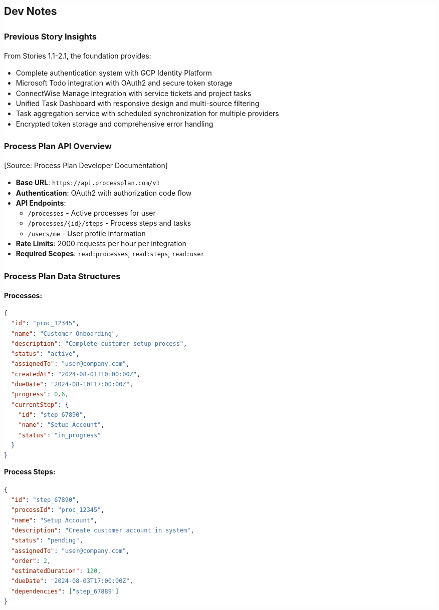 ## Dev Notes

### Previous Story Insights
From Stories 1.1-2.1, the foundation provides:
- Complete authentication system with GCP Identity Platform
- Microsoft Todo integration with OAuth2 and secure token storage
- ConnectWise Manage integration with service tickets and project tasks
- Unified Task Dashboard with responsive design and multi-source filtering
- Task aggregation service with scheduled synchronization for multiple providers
- Encrypted token storage and comprehensive error handling

### Process Plan API Overview
[Source: Process Plan Developer Documentation]
- **Base URL**: `https://api.processplan.com/v1`
- **Authentication**: OAuth2 with authorization code flow
- **API Endpoints**:
  - `/processes` - Active processes for user
  - `/processes/{id}/steps` - Process steps and tasks
  - `/users/me` - User profile information
- **Rate Limits**: 2000 requests per hour per integration
- **Required Scopes**: `read:processes`, `read:steps`, `read:user`

### Process Plan Data Structures
**Processes:**
```json
{
  "id": "proc_12345",
  "name": "Customer Onboarding",
  "description": "Complete customer setup process",
  "status": "active",
  "assignedTo": "user@company.com",
  "createdAt": "2024-08-01T10:00:00Z",
  "dueDate": "2024-08-10T17:00:00Z",
  "progress": 0.6,
  "currentStep": {
    "id": "step_67890",
    "name": "Setup Account",
    "status": "in_progress"
  }
}
```

**Process Steps:**
```json
{
  "id": "step_67890",
  "processId": "proc_12345",
  "name": "Setup Account",
  "description": "Create customer account in system",
  "status": "pending",
  "assignedTo": "user@company.com",
  "order": 2,
  "estimatedDuration": 120,
  "dueDate": "2024-08-03T17:00:00Z",
  "dependencies": ["step_67889"]
}
```
